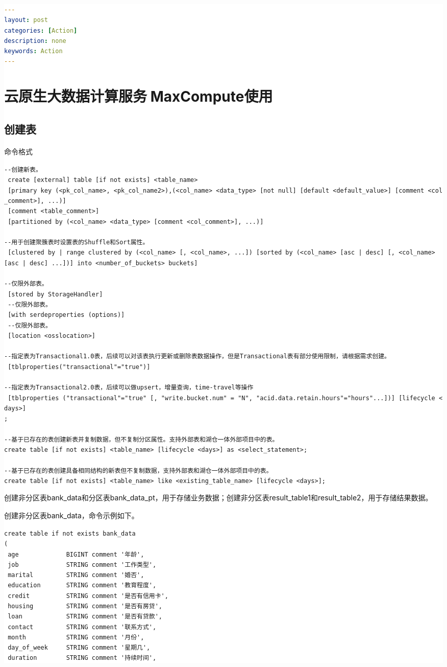 ```yaml
---
layout: post
categories: [Action]
description: none
keywords: Action
---
```

# 云原生大数据计算服务 MaxCompute使用

## 创建表
命令格式
```
--创建新表。
 create [external] table [if not exists] <table_name>
 [primary key (<pk_col_name>, <pk_col_name2>),(<col_name> <data_type> [not null] [default <default_value>] [comment <col_comment>], ...)]
 [comment <table_comment>]
 [partitioned by (<col_name> <data_type> [comment <col_comment>], ...)]
 
--用于创建聚簇表时设置表的Shuffle和Sort属性。
 [clustered by | range clustered by (<col_name> [, <col_name>, ...]) [sorted by (<col_name> [asc | desc] [, <col_name> [asc | desc] ...])] into <number_of_buckets> buckets] 

--仅限外部表。
 [stored by StorageHandler] 
 --仅限外部表。
 [with serdeproperties (options)] 
 --仅限外部表。
 [location <osslocation>] 

--指定表为Transactional1.0表，后续可以对该表执行更新或删除表数据操作，但是Transactional表有部分使用限制，请根据需求创建。
 [tblproperties("transactional"="true")]

--指定表为Transactional2.0表，后续可以做upsert，增量查询，time-travel等操作
 [tblproperties ("transactional"="true" [, "write.bucket.num" = "N", "acid.data.retain.hours"="hours"...])] [lifecycle <days>]
;

--基于已存在的表创建新表并复制数据，但不复制分区属性。支持外部表和湖仓一体外部项目中的表。
create table [if not exists] <table_name> [lifecycle <days>] as <select_statement>;

--基于已存在的表创建具备相同结构的新表但不复制数据，支持外部表和湖仓一体外部项目中的表。
create table [if not exists] <table_name> like <existing_table_name> [lifecycle <days>];
```
创建非分区表bank_data和分区表bank_data_pt，用于存储业务数据；创建非分区表result_table1和result_table2，用于存储结果数据。

创建非分区表bank_data，命令示例如下。
```
create table if not exists bank_data
(
 age             BIGINT comment '年龄',
 job             STRING comment '工作类型',
 marital         STRING comment '婚否',
 education       STRING comment '教育程度',
 credit          STRING comment '是否有信用卡',
 housing         STRING comment '是否有房贷',
 loan            STRING comment '是否有贷款',
 contact         STRING comment '联系方式',
 month           STRING comment '月份',
 day_of_week     STRING comment '星期几',
 duration        STRING comment '持续时间',
```